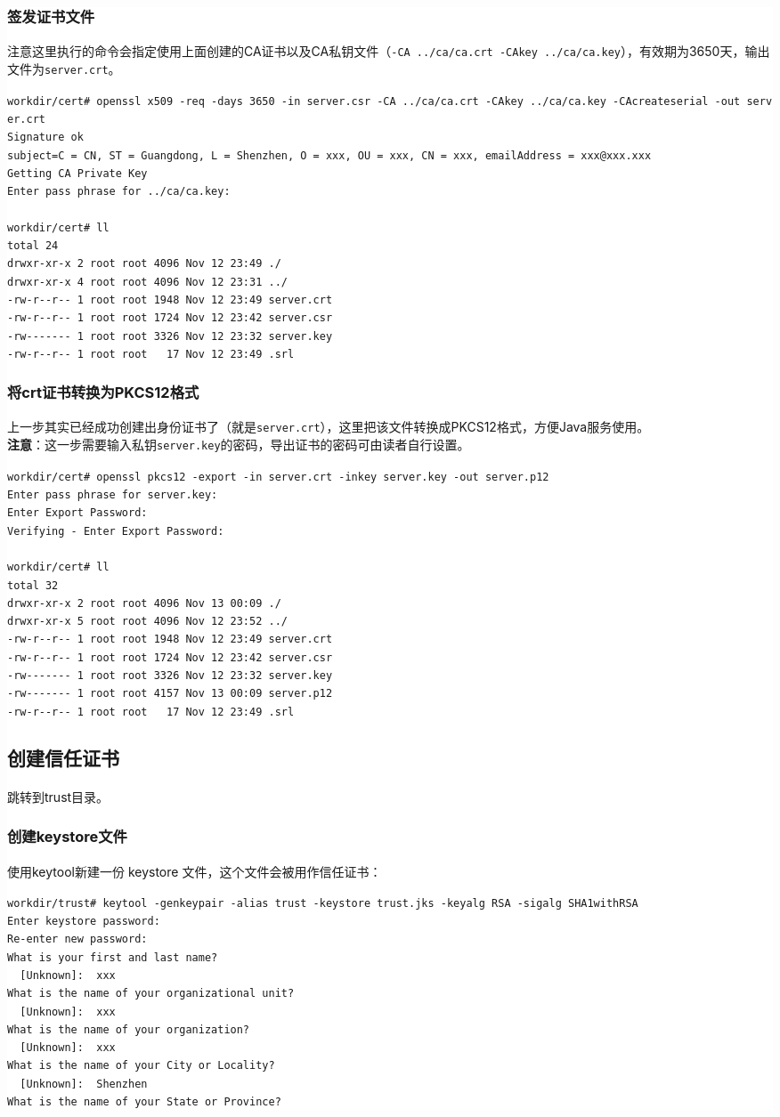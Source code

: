 ### 签发证书文件

注意这里执行的命令会指定使用上面创建的CA证书以及CA私钥文件（`-CA ../ca/ca.crt -CAkey ../ca/ca.key`），有效期为3650天，输出文件为`server.crt`。
```shell
workdir/cert# openssl x509 -req -days 3650 -in server.csr -CA ../ca/ca.crt -CAkey ../ca/ca.key -CAcreateserial -out server.crt
Signature ok
subject=C = CN, ST = Guangdong, L = Shenzhen, O = xxx, OU = xxx, CN = xxx, emailAddress = xxx@xxx.xxx
Getting CA Private Key
Enter pass phrase for ../ca/ca.key:

workdir/cert# ll
total 24
drwxr-xr-x 2 root root 4096 Nov 12 23:49 ./
drwxr-xr-x 4 root root 4096 Nov 12 23:31 ../
-rw-r--r-- 1 root root 1948 Nov 12 23:49 server.crt
-rw-r--r-- 1 root root 1724 Nov 12 23:42 server.csr
-rw------- 1 root root 3326 Nov 12 23:32 server.key
-rw-r--r-- 1 root root   17 Nov 12 23:49 .srl
```

### 将crt证书转换为PKCS12格式

上一步其实已经成功创建出身份证书了（就是`server.crt`），这里把该文件转换成PKCS12格式，方便Java服务使用。  
**注意**：这一步需要输入私钥`server.key`的密码，导出证书的密码可由读者自行设置。
```shell
workdir/cert# openssl pkcs12 -export -in server.crt -inkey server.key -out server.p12
Enter pass phrase for server.key:
Enter Export Password:
Verifying - Enter Export Password:

workdir/cert# ll
total 32
drwxr-xr-x 2 root root 4096 Nov 13 00:09 ./
drwxr-xr-x 5 root root 4096 Nov 12 23:52 ../
-rw-r--r-- 1 root root 1948 Nov 12 23:49 server.crt
-rw-r--r-- 1 root root 1724 Nov 12 23:42 server.csr
-rw------- 1 root root 3326 Nov 12 23:32 server.key
-rw------- 1 root root 4157 Nov 13 00:09 server.p12
-rw-r--r-- 1 root root   17 Nov 12 23:49 .srl
```

## 创建信任证书

跳转到trust目录。

### 创建keystore文件

使用keytool新建一份 keystore 文件，这个文件会被用作信任证书：
```shell
workdir/trust# keytool -genkeypair -alias trust -keystore trust.jks -keyalg RSA -sigalg SHA1withRSA
Enter keystore password:
Re-enter new password:
What is your first and last name?
  [Unknown]:  xxx
What is the name of your organizational unit?
  [Unknown]:  xxx
What is the name of your organization?
  [Unknown]:  xxx
What is the name of your City or Locality?
  [Unknown]:  Shenzhen
What is the name of your State or Province?
```

  [Unknown]:  Guangdong
  [Unknown]:  CN
  [no]:  yes